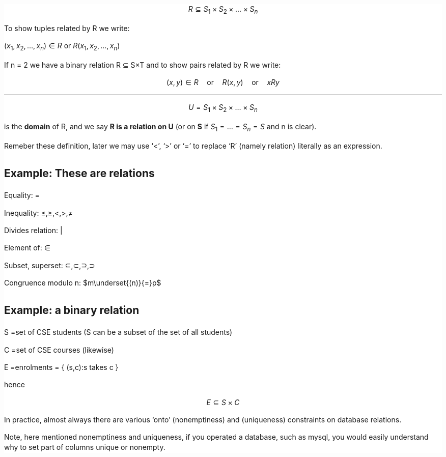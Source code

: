 $$
R \subseteq S_1 \times S_2 \times \dots \times S_n
$$

To show tuples related by R we write:

$(x_1,x_2,\dots,x_n)\in R$ or $R(x_1,x_2,\dots,x_n)$

If n = 2 we have a binary relation R ⊆ S×T and to show pairs related by R we write:

$$
(x,y) \in R \quad \text{or} \quad R(x,y) \quad \text{or} \quad xRy
$$

---

$$
U = S_1 \times S_2 \times \dots \times S_n
$$

is the **domain** of R, and we say **R is a relation on U** (or on **S** if $S_1= \dots =S_n=S$ and n is clear).

Remeber these definition, later we may use ‘<’, ‘>’ or ‘=’ to replace ‘R’ (namely relation) literally as an expression.

## Example: These are relations

Equality: $=$

Inequality: $≤, ≥, <, >, \neq$

Divides relation: $|$

Element of: $∈$

Subset, superset: $⊆, ⊂, ⊇, ⊃$

Congruence modulo n: $m\underset{(n)}{=}p$

## Example: a binary relation

S =set of CSE students (S can be a subset of the set of all students)

C =set of CSE courses (likewise)

E =enrolments = { (s,c):s takes c }

hence

$$
E \subseteq S \times C
$$

In practice, almost always there are various ‘onto’ (nonemptiness) and (uniqueness) constraints on database relations.

Note, here mentioned nonemptiness and uniqueness, if you operated a database, such as mysql, you would easily understand why to set part of columns unique or nonempty.
